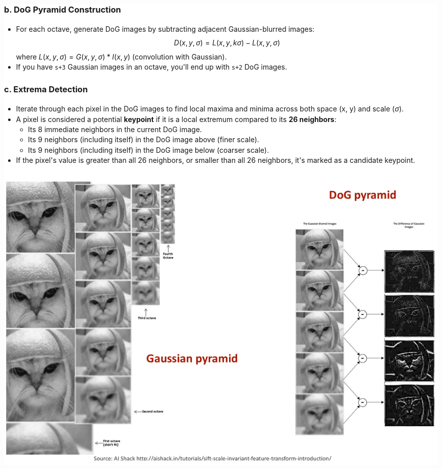 ### b. DoG Pyramid Construction

* For each octave, generate DoG images by subtracting adjacent Gaussian-blurred images:
    $$D(x, y, \sigma) = L(x, y, k\sigma) - L(x, y, \sigma)$$
    where $L(x, y, \sigma) = G(x, y, \sigma) * I(x, y)$ (convolution with Gaussian).
* If you have `s+3` Gaussian images in an octave, you'll end up with `s+2` DoG images.



### c. Extrema Detection

* Iterate through each pixel in the DoG images to find local maxima and minima across both space (x, y) and scale ($\sigma$).
* A pixel is considered a potential **keypoint** if it is a local extremum compared to its **26 neighbors**:
    * Its 8 immediate neighbors in the current DoG image.
    * Its 9 neighbors (including itself) in the DoG image above (finer scale).
    * Its 9 neighbors (including itself) in the DoG image below (coarser scale).
* If the pixel's value is greater than all 26 neighbors, or smaller than all 26 neighbors, it's marked as a candidate keypoint.

![DoG pyramid](images/DoG_pyramid.png "DoG pyramid")
---
